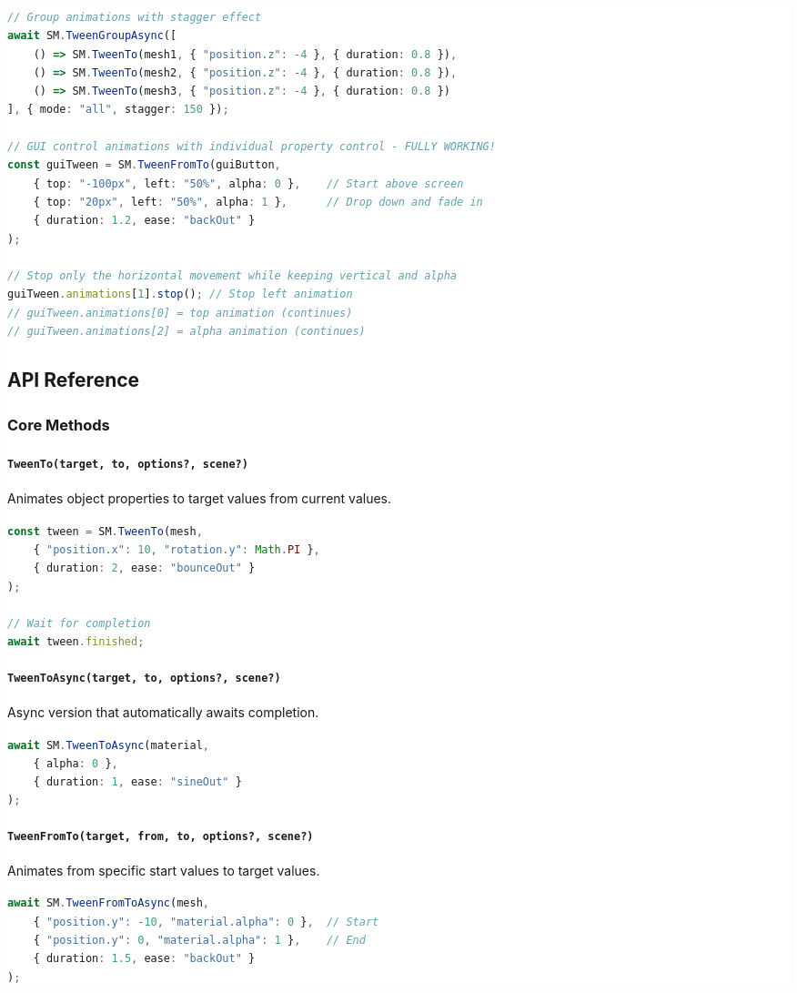 ```typescript
// Group animations with stagger effect
await SM.TweenGroupAsync([
    () => SM.TweenTo(mesh1, { "position.z": -4 }, { duration: 0.8 }),
    () => SM.TweenTo(mesh2, { "position.z": -4 }, { duration: 0.8 }),
    () => SM.TweenTo(mesh3, { "position.z": -4 }, { duration: 0.8 })
], { mode: "all", stagger: 150 });

// GUI control animations with individual property control - FULLY WORKING!
const guiTween = SM.TweenFromTo(guiButton,
    { top: "-100px", left: "50%", alpha: 0 },    // Start above screen
    { top: "20px", left: "50%", alpha: 1 },      // Drop down and fade in
    { duration: 1.2, ease: "backOut" }
);

// Stop only the horizontal movement while keeping vertical and alpha
guiTween.animations[1].stop(); // Stop left animation
// guiTween.animations[0] = top animation (continues)
// guiTween.animations[2] = alpha animation (continues)
```

## API Reference

### Core Methods

#### `TweenTo(target, to, options?, scene?)`
Animates object properties to target values from current values.

```typescript
const tween = SM.TweenTo(mesh, 
    { "position.x": 10, "rotation.y": Math.PI }, 
    { duration: 2, ease: "bounceOut" }
);

// Wait for completion
await tween.finished;
```

#### `TweenToAsync(target, to, options?, scene?)`
Async version that automatically awaits completion.

```typescript
await SM.TweenToAsync(material, 
    { alpha: 0 }, 
    { duration: 1, ease: "sineOut" }
);
```

#### `TweenFromTo(target, from, to, options?, scene?)`
Animates from specific start values to target values.

```typescript
await SM.TweenFromToAsync(mesh,
    { "position.y": -10, "material.alpha": 0 },  // Start
    { "position.y": 0, "material.alpha": 1 },    // End
    { duration: 1.5, ease: "backOut" }
);
```
